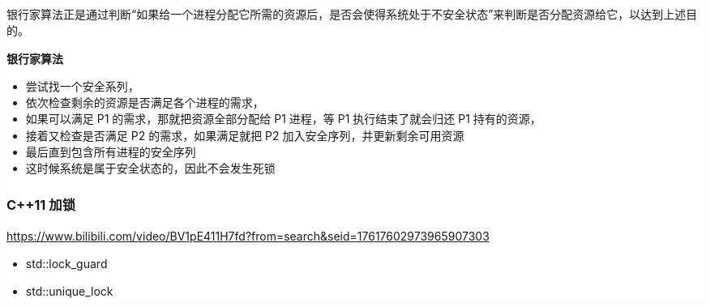 银行家算法正是通过判断“如果给一个进程分配它所需的资源后，是否会使得系统处于不安全状态”来判断是否分配资源给它，以达到上述目的。

**银行家算法**

- 尝试找一个安全系列， 
- 依次检查剩余的资源是否满足各个进程的需求，
- 如果可以满足 P1 的需求，那就把资源全部分配给 P1 进程，等 P1 执行结束了就会归还 P1 持有的资源，
- 接着又检查是否满足 P2 的需求，如果满足就把 P2 加入安全序列，并更新剩余可用资源
- 最后直到包含所有进程的安全序列
- 这时候系统是属于安全状态的，因此不会发生死锁



### C++11 加锁

https://www.bilibili.com/video/BV1pE411H7fd?from=search&seid=17617602973965907303

- std::lock_guard

- std::unique_lock



